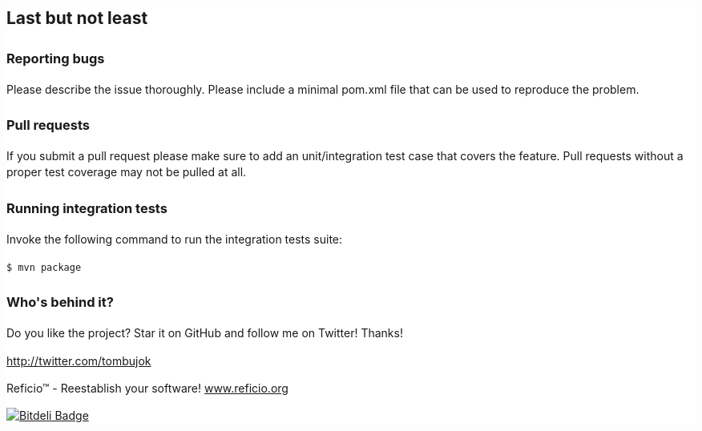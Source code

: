 ## Last but not least

### Reporting bugs
Please describe the issue thoroughly. Please include a minimal pom.xml file that can be used to reproduce the problem.

### Pull requests
If you submit a pull request please make sure to add an unit/integration test case that covers the feature. Pull requests without a proper test coverage may not be pulled at all.

### Running integration tests
Invoke the following command to run the integration tests suite:

```
$ mvn package
```

### Who's behind it?
Do you like the project? Star it on GitHub and follow me on Twitter! Thanks!

http://twitter.com/tombujok

Reficio™ - Reestablish your software!
www.reficio.org


[![Bitdeli Badge](https://d2weczhvl823v0.cloudfront.net/reficio/p2-maven-plugin/trend.png)](https://bitdeli.com/free "Bitdeli Badge")

